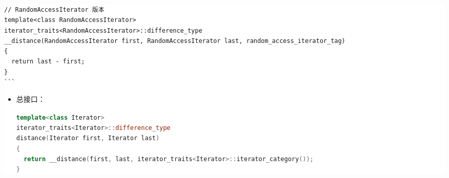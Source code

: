     // RandomAccessIterator 版本
    template<class RandomAccessIterator>
    iterator_traits<RandomAccessIterator>::difference_type
    __distance(RandomAccessIterator first, RandomAccessIterator last, random_access_iterator_tag)
    {
      return last - first;
    }
    ```
    
- 总接口：
    
    ```cpp
    template<class Iterator>
    iterator_traits<Iterator>::difference_type
    distance(Iterator first, Iterator last)
    {
      return __distance(first, last, iterator_traits<Iterator>::iterator_category());
    }
    ```